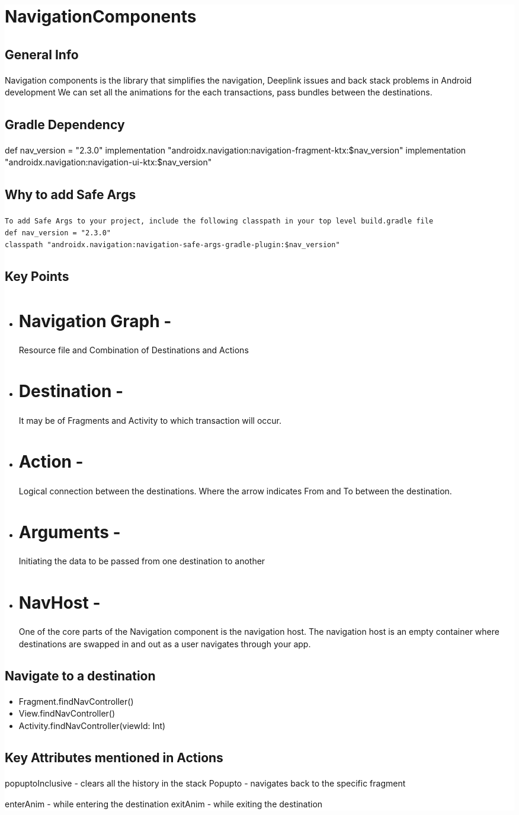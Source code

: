 # NavigationComponents

## General Info
Navigation components is the library that simplifies the navigation, Deeplink issues and back stack problems in Android development
We can set all the animations for the each transactions, pass bundles between the destinations.

## Gradle Dependency
def nav_version = "2.3.0"
implementation "androidx.navigation:navigation-fragment-ktx:$nav_version"
implementation "androidx.navigation:navigation-ui-ktx:$nav_version"


## Why to add Safe Args

```
To add Safe Args to your project, include the following classpath in your top level build.gradle file
def nav_version = "2.3.0"
classpath "androidx.navigation:navigation-safe-args-gradle-plugin:$nav_version"
```

## Key Points
* # Navigation Graph - 
    Resource file and Combination of Destinations and Actions
* # Destination -
    It may be of Fragments and Activity to which transaction will occur.   
* # Action -
     Logical connection between the destinations. Where the arrow indicates From and To between the destination.     
* # Arguments -
     Initiating the data to be passed from one destination to another     
* # NavHost -
     One of the core parts of the Navigation component is the navigation host. The navigation host is an empty container where destinations are swapped in and out as a user navigates through your app.
     
## Navigate to a destination 
  * Fragment.findNavController()
  * View.findNavController()
  * Activity.findNavController(viewId: Int)
  
## Key Attributes mentioned in Actions 
  popuptoInclusive - clears all the history in the stack
  Popupto - navigates back to the specific fragment

  enterAnim - while entering the destination
  exitAnim - while exiting the destination
  